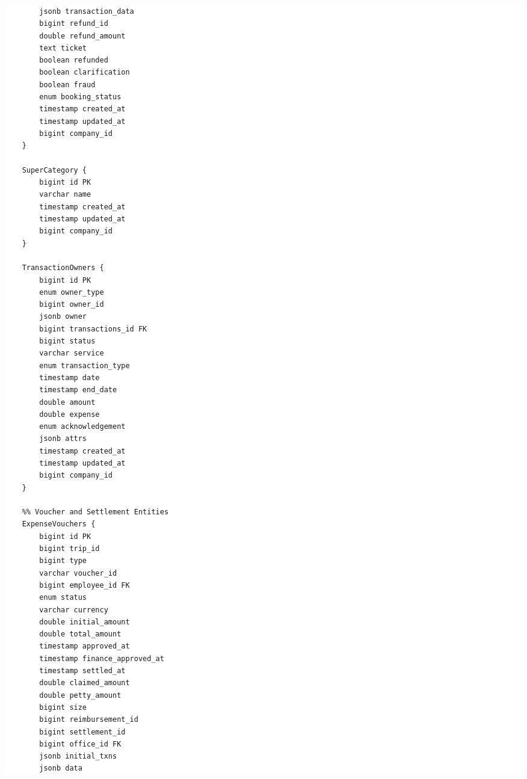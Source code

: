 ```mermaid
        jsonb transaction_data
        bigint refund_id
        double refund_amount
        text ticket
        boolean refunded
        boolean clarification
        boolean fraud
        enum booking_status
        timestamp created_at
        timestamp updated_at
        bigint company_id
    }

    SuperCategory {
        bigint id PK
        varchar name
        timestamp created_at
        timestamp updated_at
        bigint company_id
    }

    TransactionOwners {
        bigint id PK
        enum owner_type
        bigint owner_id
        jsonb owner
        bigint transactions_id FK
        bigint status
        varchar service
        enum transaction_type
        timestamp date
        timestamp end_date
        double amount
        double expense
        enum acknowledgement
        jsonb attrs
        timestamp created_at
        timestamp updated_at
        bigint company_id
    }

    %% Voucher and Settlement Entities
    ExpenseVouchers {
        bigint id PK
        bigint trip_id
        bigint type
        varchar voucher_id
        bigint employee_id FK
        enum status
        varchar currency
        double initial_amount
        double total_amount
        timestamp approved_at
        timestamp finance_approved_at
        timestamp settled_at
        double claimed_amount
        double petty_amount
        bigint size
        bigint reimbursement_id
        bigint settlement_id
        bigint office_id FK
        jsonb initial_txns
        jsonb data
```
